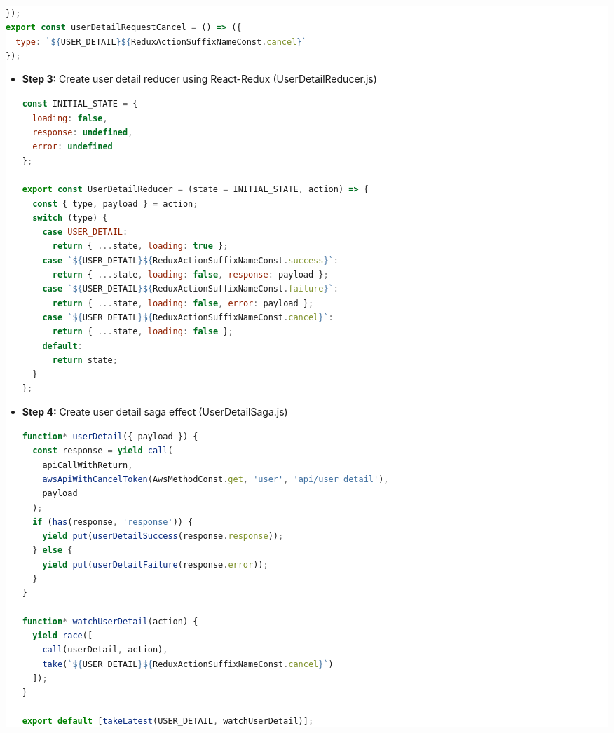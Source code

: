   ```js
  });
  export const userDetailRequestCancel = () => ({
    type: `${USER_DETAIL}${ReduxActionSuffixNameConst.cancel}`
  });
  ```
- **Step 3:** Create user detail reducer using React-Redux (UserDetailReducer.js)

  ```js
  const INITIAL_STATE = {
    loading: false,
    response: undefined,
    error: undefined
  };

  export const UserDetailReducer = (state = INITIAL_STATE, action) => {
    const { type, payload } = action;
    switch (type) {
      case USER_DETAIL:
        return { ...state, loading: true };
      case `${USER_DETAIL}${ReduxActionSuffixNameConst.success}`:
        return { ...state, loading: false, response: payload };
      case `${USER_DETAIL}${ReduxActionSuffixNameConst.failure}`:
        return { ...state, loading: false, error: payload };
      case `${USER_DETAIL}${ReduxActionSuffixNameConst.cancel}`:
        return { ...state, loading: false };
      default:
        return state;
    }
  };
  ```

- **Step 4:** Create user detail saga effect (UserDetailSaga.js)

  ```js
  function* userDetail({ payload }) {
    const response = yield call(
      apiCallWithReturn,
      awsApiWithCancelToken(AwsMethodConst.get, 'user', 'api/user_detail'),
      payload
    );
    if (has(response, 'response')) {
      yield put(userDetailSuccess(response.response));
    } else {
      yield put(userDetailFailure(response.error));
    }
  }

  function* watchUserDetail(action) {
    yield race([
      call(userDetail, action),
      take(`${USER_DETAIL}${ReduxActionSuffixNameConst.cancel}`)
    ]);
  }

  export default [takeLatest(USER_DETAIL, watchUserDetail)];
  ```
